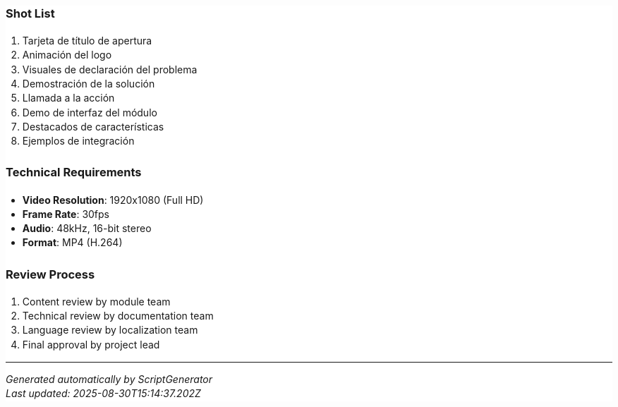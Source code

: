 ### Shot List
1. Tarjeta de título de apertura
2. Animación del logo
3. Visuales de declaración del problema
4. Demostración de la solución
5. Llamada a la acción
6. Demo de interfaz del módulo
7. Destacados de características
8. Ejemplos de integración

### Technical Requirements
- **Video Resolution**: 1920x1080 (Full HD)
- **Frame Rate**: 30fps
- **Audio**: 48kHz, 16-bit stereo
- **Format**: MP4 (H.264)

### Review Process
1. Content review by module team
2. Technical review by documentation team
3. Language review by localization team
4. Final approval by project lead

---
*Generated automatically by ScriptGenerator*  
*Last updated: 2025-08-30T15:14:37.202Z*
